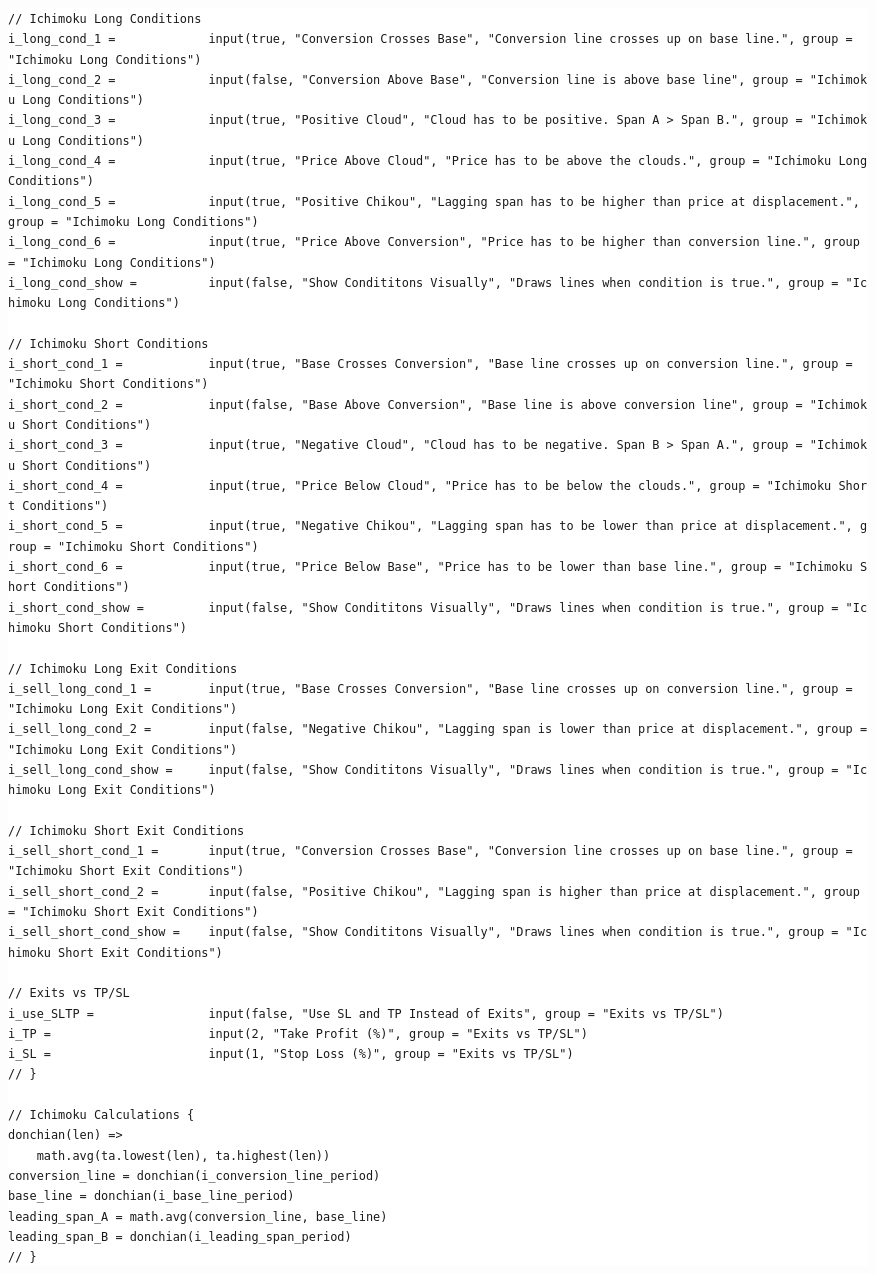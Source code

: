 ``` pinescript
// Ichimoku Long Conditions
i_long_cond_1 =             input(true, "Conversion Crosses Base", "Conversion line crosses up on base line.", group = "Ichimoku Long Conditions")
i_long_cond_2 =             input(false, "Conversion Above Base", "Conversion line is above base line", group = "Ichimoku Long Conditions")
i_long_cond_3 =             input(true, "Positive Cloud", "Cloud has to be positive. Span A > Span B.", group = "Ichimoku Long Conditions")
i_long_cond_4 =             input(true, "Price Above Cloud", "Price has to be above the clouds.", group = "Ichimoku Long Conditions")
i_long_cond_5 =             input(true, "Positive Chikou", "Lagging span has to be higher than price at displacement.", group = "Ichimoku Long Conditions")
i_long_cond_6 =             input(true, "Price Above Conversion", "Price has to be higher than conversion line.", group = "Ichimoku Long Conditions")
i_long_cond_show =          input(false, "Show Condititons Visually", "Draws lines when condition is true.", group = "Ichimoku Long Conditions")

// Ichimoku Short Conditions 
i_short_cond_1 =            input(true, "Base Crosses Conversion", "Base line crosses up on conversion line.", group = "Ichimoku Short Conditions")
i_short_cond_2 =            input(false, "Base Above Conversion", "Base line is above conversion line", group = "Ichimoku Short Conditions")
i_short_cond_3 =            input(true, "Negative Cloud", "Cloud has to be negative. Span B > Span A.", group = "Ichimoku Short Conditions")
i_short_cond_4 =            input(true, "Price Below Cloud", "Price has to be below the clouds.", group = "Ichimoku Short Conditions")
i_short_cond_5 =            input(true, "Negative Chikou", "Lagging span has to be lower than price at displacement.", group = "Ichimoku Short Conditions")
i_short_cond_6 =            input(true, "Price Below Base", "Price has to be lower than base line.", group = "Ichimoku Short Conditions")
i_short_cond_show =         input(false, "Show Condititons Visually", "Draws lines when condition is true.", group = "Ichimoku Short Conditions")

// Ichimoku Long Exit Conditions
i_sell_long_cond_1 =        input(true, "Base Crosses Conversion", "Base line crosses up on conversion line.", group = "Ichimoku Long Exit Conditions")
i_sell_long_cond_2 =        input(false, "Negative Chikou", "Lagging span is lower than price at displacement.", group = "Ichimoku Long Exit Conditions")
i_sell_long_cond_show =     input(false, "Show Condititons Visually", "Draws lines when condition is true.", group = "Ichimoku Long Exit Conditions")

// Ichimoku Short Exit Conditions
i_sell_short_cond_1 =       input(true, "Conversion Crosses Base", "Conversion line crosses up on base line.", group = "Ichimoku Short Exit Conditions")
i_sell_short_cond_2 =       input(false, "Positive Chikou", "Lagging span is higher than price at displacement.", group = "Ichimoku Short Exit Conditions")
i_sell_short_cond_show =    input(false, "Show Condititons Visually", "Draws lines when condition is true.", group = "Ichimoku Short Exit Conditions")

// Exits vs TP/SL
i_use_SLTP =                input(false, "Use SL and TP Instead of Exits", group = "Exits vs TP/SL")
i_TP =                      input(2, "Take Profit (%)", group = "Exits vs TP/SL")
i_SL =                      input(1, "Stop Loss (%)", group = "Exits vs TP/SL")
// }

// Ichimoku Calculations {
donchian(len) =>
    math.avg(ta.lowest(len), ta.highest(len))
conversion_line = donchian(i_conversion_line_period)
base_line = donchian(i_base_line_period)
leading_span_A = math.avg(conversion_line, base_line)
leading_span_B = donchian(i_leading_span_period)
// }
```